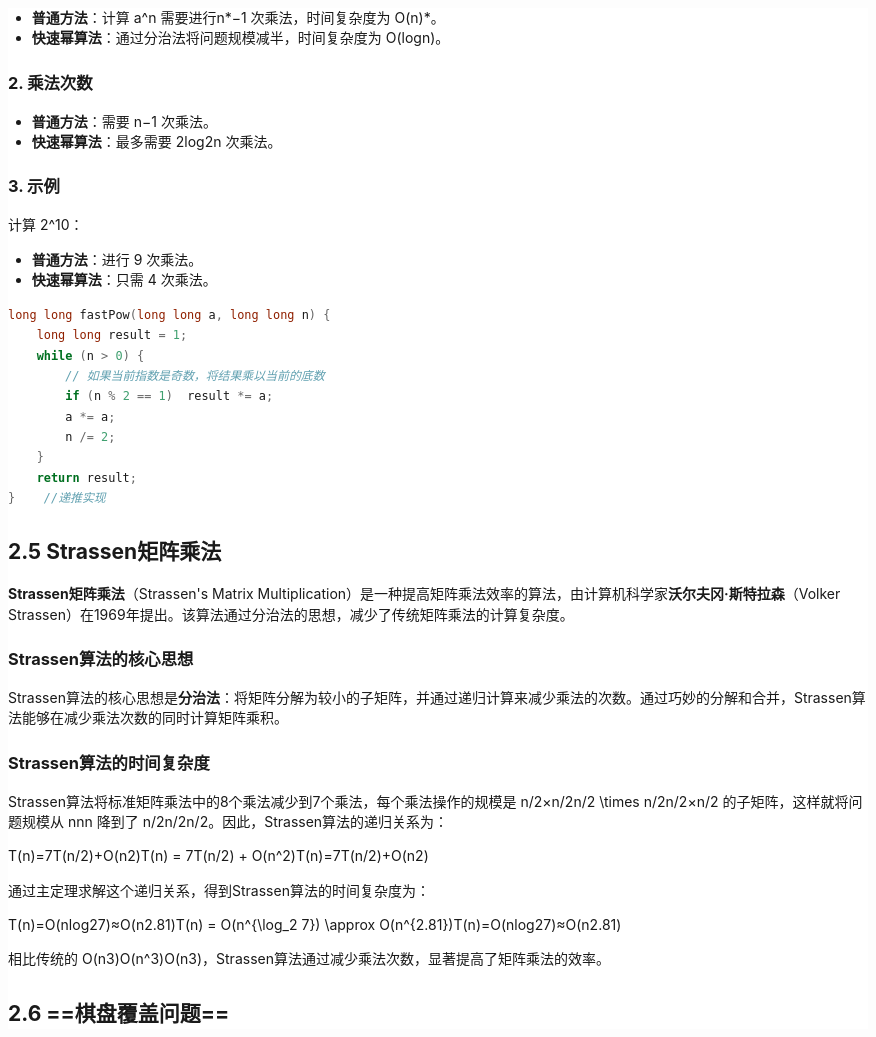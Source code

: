 - **普通方法**：计算 a^n 需要进行n*−1 次乘法，时间复杂度为 O(n)*。
- **快速幂算法**：通过分治法将问题规模减半，时间复杂度为 O(log⁡n)。

### 2. 乘法次数

- **普通方法**：需要 n−1 次乘法。
- **快速幂算法**：最多需要 2log⁡2n 次乘法。

### 3. 示例

计算 2^10：

- **普通方法**：进行 9 次乘法。
- **快速幂算法**：只需 4 次乘法。

```c++
long long fastPow(long long a, long long n) {
    long long result = 1; 
    while (n > 0) {
        // 如果当前指数是奇数，将结果乘以当前的底数
        if (n % 2 == 1)  result *= a;
        a *= a;
        n /= 2;
    }
    return result;
}    //递推实现
```



## 2.5 Strassen矩阵乘法

**Strassen矩阵乘法**（Strassen's Matrix Multiplication）是一种提高矩阵乘法效率的算法，由计算机科学家**沃尔夫冈·斯特拉森**（Volker Strassen）在1969年提出。该算法通过分治法的思想，减少了传统矩阵乘法的计算复杂度。

### Strassen算法的核心思想

Strassen算法的核心思想是**分治法**：将矩阵分解为较小的子矩阵，并通过递归计算来减少乘法的次数。通过巧妙的分解和合并，Strassen算法能够在减少乘法次数的同时计算矩阵乘积。

### Strassen算法的时间复杂度

Strassen算法将标准矩阵乘法中的8个乘法减少到7个乘法，每个乘法操作的规模是 n/2×n/2n/2 \times n/2n/2×n/2 的子矩阵，这样就将问题规模从 nnn 降到了 n/2n/2n/2。因此，Strassen算法的递归关系为：

T(n)=7T(n/2)+O(n2)T(n) = 7T(n/2) + O(n^2)T(n)=7T(n/2)+O(n2)

通过主定理求解这个递归关系，得到Strassen算法的时间复杂度为：

T(n)=O(nlog⁡27)≈O(n2.81)T(n) = O(n^{\log_2 7}) \approx O(n^{2.81})T(n)=O(nlog27)≈O(n2.81)

相比传统的 O(n3)O(n^3)O(n3)，Strassen算法通过减少乘法次数，显著提高了矩阵乘法的效率。



## 2.6 ==棋盘覆盖问题==
